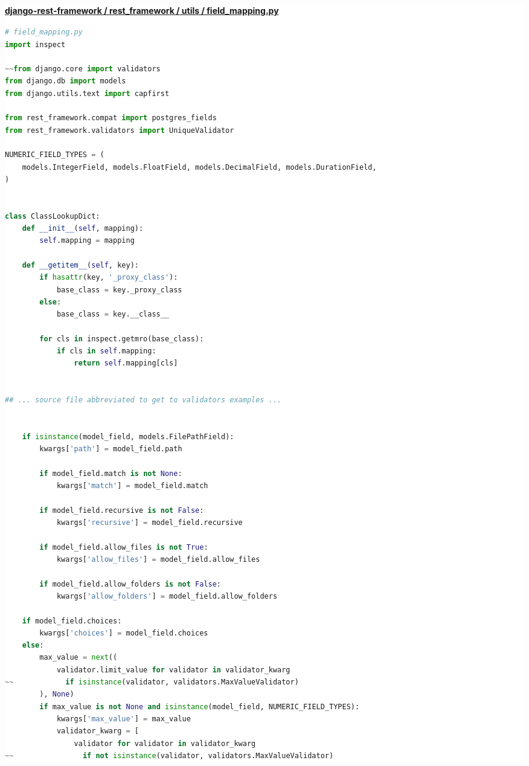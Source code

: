[**django-rest-framework / rest_framework / utils / field_mapping.py**](https://github.com/encode/django-rest-framework/blob/master/rest_framework/utils/field_mapping.py)

```python
# field_mapping.py
import inspect

~~from django.core import validators
from django.db import models
from django.utils.text import capfirst

from rest_framework.compat import postgres_fields
from rest_framework.validators import UniqueValidator

NUMERIC_FIELD_TYPES = (
    models.IntegerField, models.FloatField, models.DecimalField, models.DurationField,
)


class ClassLookupDict:
    def __init__(self, mapping):
        self.mapping = mapping

    def __getitem__(self, key):
        if hasattr(key, '_proxy_class'):
            base_class = key._proxy_class
        else:
            base_class = key.__class__

        for cls in inspect.getmro(base_class):
            if cls in self.mapping:
                return self.mapping[cls]


## ... source file abbreviated to get to validators examples ...


    if isinstance(model_field, models.FilePathField):
        kwargs['path'] = model_field.path

        if model_field.match is not None:
            kwargs['match'] = model_field.match

        if model_field.recursive is not False:
            kwargs['recursive'] = model_field.recursive

        if model_field.allow_files is not True:
            kwargs['allow_files'] = model_field.allow_files

        if model_field.allow_folders is not False:
            kwargs['allow_folders'] = model_field.allow_folders

    if model_field.choices:
        kwargs['choices'] = model_field.choices
    else:
        max_value = next((
            validator.limit_value for validator in validator_kwarg
~~            if isinstance(validator, validators.MaxValueValidator)
        ), None)
        if max_value is not None and isinstance(model_field, NUMERIC_FIELD_TYPES):
            kwargs['max_value'] = max_value
            validator_kwarg = [
                validator for validator in validator_kwarg
~~                if not isinstance(validator, validators.MaxValueValidator)
```